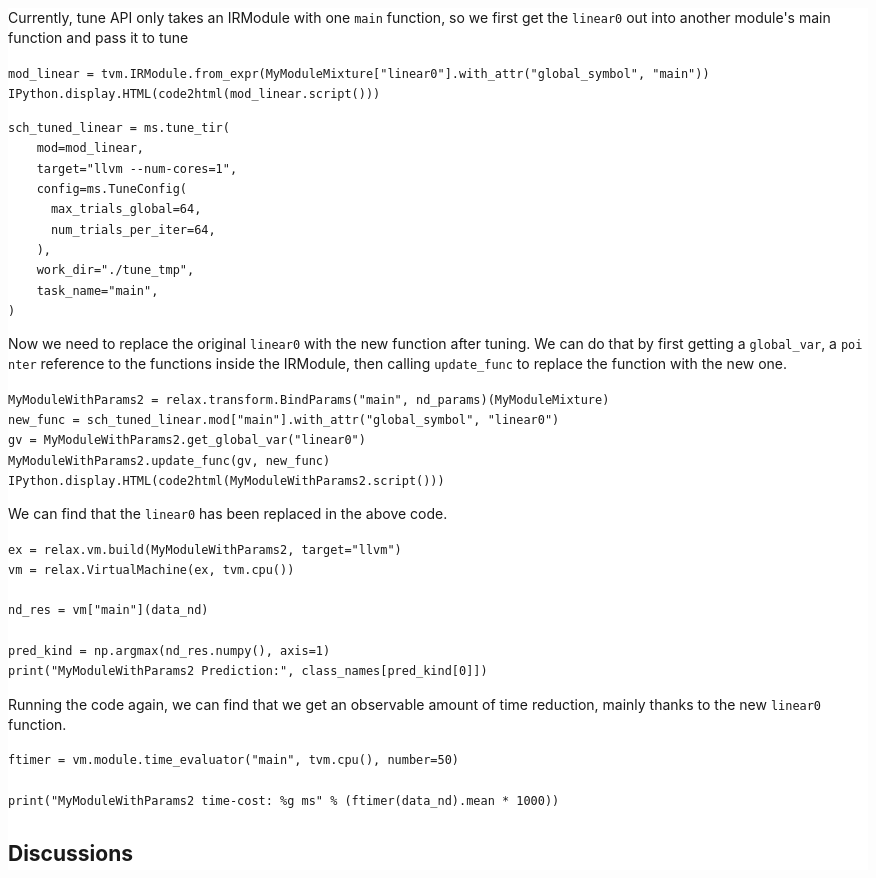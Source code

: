 Currently, tune API only takes an IRModule with one `main` function, so we first get the `linear0` out into another module's main function and pass it to tune

```{.python .input n=42}
mod_linear = tvm.IRModule.from_expr(MyModuleMixture["linear0"].with_attr("global_symbol", "main"))
IPython.display.HTML(code2html(mod_linear.script()))
```

```{.python .input n=43}
sch_tuned_linear = ms.tune_tir(
    mod=mod_linear,
    target="llvm --num-cores=1",
    config=ms.TuneConfig(
      max_trials_global=64,
      num_trials_per_iter=64,
    ),
    work_dir="./tune_tmp",
    task_name="main",
)
```

Now we need to replace the original `linear0` with the new function after tuning. We can do that by first getting a `global_var`, a `pointer` reference to the functions inside the IRModule, then calling `update_func` to replace the function with the new one.

```{.python .input n=44}
MyModuleWithParams2 = relax.transform.BindParams("main", nd_params)(MyModuleMixture)
new_func = sch_tuned_linear.mod["main"].with_attr("global_symbol", "linear0")
gv = MyModuleWithParams2.get_global_var("linear0")
MyModuleWithParams2.update_func(gv, new_func)
IPython.display.HTML(code2html(MyModuleWithParams2.script()))
```

We can find that the `linear0` has been replaced in the above code.

```{.python .input n=45}
ex = relax.vm.build(MyModuleWithParams2, target="llvm")
vm = relax.VirtualMachine(ex, tvm.cpu())

nd_res = vm["main"](data_nd)

pred_kind = np.argmax(nd_res.numpy(), axis=1)
print("MyModuleWithParams2 Prediction:", class_names[pred_kind[0]])
```

Running the code again, we can find that we get an observable amount of time reduction, mainly thanks to the new `linear0` function.

```{.python .input n=46}
ftimer = vm.module.time_evaluator("main", tvm.cpu(), number=50)

print("MyModuleWithParams2 time-cost: %g ms" % (ftimer(data_nd).mean * 1000))
```

## Discussions
